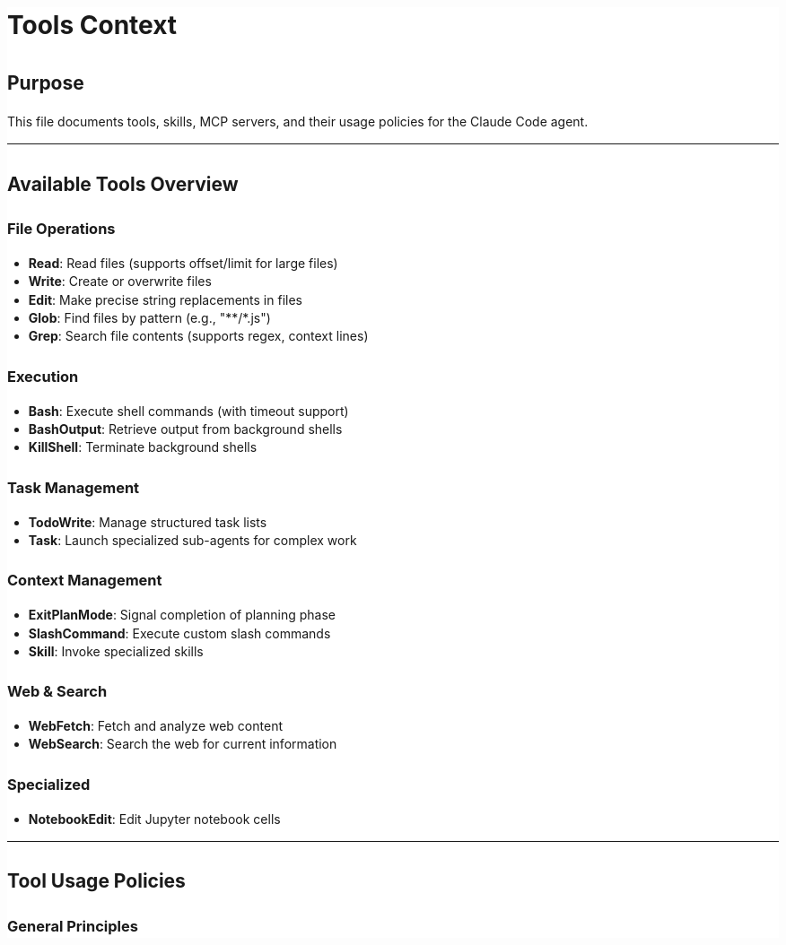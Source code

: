 # Tools Context

## Purpose

This file documents tools, skills, MCP servers, and their usage policies for the Claude Code agent.

---

## Available Tools Overview

### File Operations

- **Read**: Read files (supports offset/limit for large files)
- **Write**: Create or overwrite files
- **Edit**: Make precise string replacements in files
- **Glob**: Find files by pattern (e.g., "**/*.js")
- **Grep**: Search file contents (supports regex, context lines)

### Execution

- **Bash**: Execute shell commands (with timeout support)
- **BashOutput**: Retrieve output from background shells
- **KillShell**: Terminate background shells

### Task Management

- **TodoWrite**: Manage structured task lists
- **Task**: Launch specialized sub-agents for complex work

### Context Management

- **ExitPlanMode**: Signal completion of planning phase
- **SlashCommand**: Execute custom slash commands
- **Skill**: Invoke specialized skills

### Web & Search

- **WebFetch**: Fetch and analyze web content
- **WebSearch**: Search the web for current information

### Specialized

- **NotebookEdit**: Edit Jupyter notebook cells

---

## Tool Usage Policies

### General Principles
